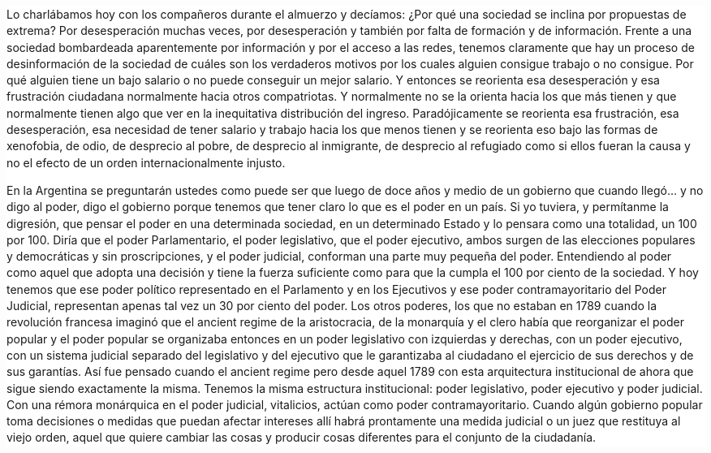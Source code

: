 Lo charlábamos hoy con los compañeros durante el almuerzo y decíamos: ¿Por qué una sociedad se inclina por propuestas de extrema? Por desesperación muchas veces, por desesperación y también por falta de formación y de información. Frente a una sociedad bombardeada aparentemente por información y por el acceso a las redes, tenemos claramente que hay un proceso de desinformación de la sociedad de cuáles son los verdaderos motivos por los cuales alguien consigue trabajo o no consigue. Por qué alguien tiene un bajo salario o no puede conseguir un mejor salario. Y entonces se reorienta esa desesperación y esa frustración ciudadana normalmente hacia otros compatriotas. Y normalmente no se la orienta hacia los que más tienen y que normalmente tienen algo que ver en la inequitativa distribución del ingreso. Paradójicamente se reorienta esa frustración, esa desesperación, esa necesidad de tener salario y trabajo hacia los que menos tienen y se reorienta eso bajo las formas de xenofobia, de odio, de desprecio al pobre, de desprecio al inmigrante, de desprecio al refugiado como si ellos fueran la causa y no el efecto de un orden internacionalmente injusto.

En la Argentina se preguntarán ustedes como puede ser que luego de doce años y medio de un gobierno que cuando llegó… y no digo al poder, digo el gobierno porque tenemos que tener claro lo que es el poder en un país. Si yo tuviera, y permítanme la digresión, que pensar el poder en una determinada sociedad, en un determinado Estado y lo pensara como una totalidad, un 100 por 100. Diría que el poder Parlamentario, el poder legislativo, que el poder ejecutivo, ambos surgen de las elecciones populares y democráticas y sin proscripciones, y el poder judicial, conforman una parte muy pequeña del poder. Entendiendo al poder como aquel que adopta una decisión y tiene la fuerza suficiente como para que la cumpla el 100 por ciento de la sociedad. Y hoy tenemos que ese poder político representado en el Parlamento y en los Ejecutivos y ese poder contramayoritario del Poder Judicial, representan apenas tal vez un 30 por ciento del poder. Los otros poderes, los que no estaban en 1789 cuando la revolución francesa imaginó que el ancient regime de la aristocracia, de la monarquía y el clero había que reorganizar el poder popular y el poder popular se organizaba entonces en un poder legislativo con izquierdas y derechas, con un poder ejecutivo, con un sistema judicial separado del legislativo y del ejecutivo que le garantizaba al ciudadano el ejercicio de sus derechos y de sus garantías. Así fue pensado cuando el ancient regime pero desde aquel 1789 con esta arquitectura institucional de ahora que sigue siendo exactamente la misma. Tenemos la misma estructura institucional: poder legislativo, poder ejecutivo y poder judicial. Con una rémora monárquica en el poder judicial, vitalicios, actúan como poder contramayoritario. Cuando algún gobierno popular toma decisiones o medidas que puedan afectar intereses allí habrá prontamente una medida judicial o un juez que restituya al viejo orden, aquel que quiere cambiar las cosas y producir cosas diferentes para el conjunto de la ciudadanía.
